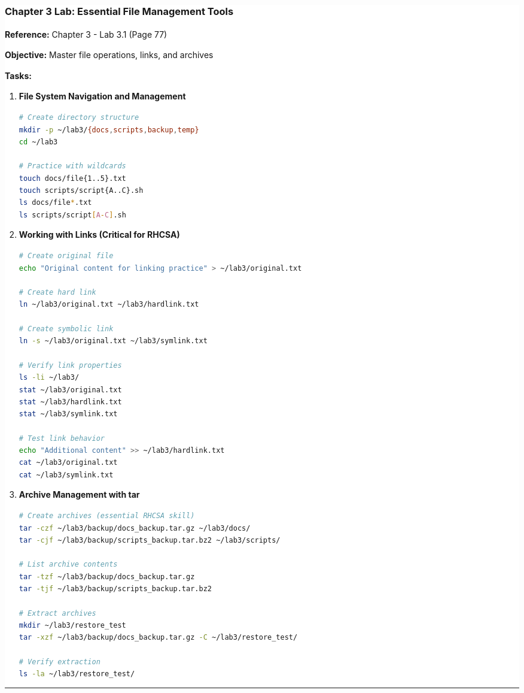 
### Chapter 3 Lab: Essential File Management Tools
**Reference:** Chapter 3 - Lab 3.1 (Page 77)

**Objective:** Master file operations, links, and archives

**Tasks:**
1. **File System Navigation and Management**
   ```bash
   # Create directory structure
   mkdir -p ~/lab3/{docs,scripts,backup,temp}
   cd ~/lab3
   
   # Practice with wildcards
   touch docs/file{1..5}.txt
   touch scripts/script{A..C}.sh
   ls docs/file*.txt
   ls scripts/script[A-C].sh
   ```

2. **Working with Links (Critical for RHCSA)**
   ```bash
   # Create original file
   echo "Original content for linking practice" > ~/lab3/original.txt
   
   # Create hard link
   ln ~/lab3/original.txt ~/lab3/hardlink.txt
   
   # Create symbolic link
   ln -s ~/lab3/original.txt ~/lab3/symlink.txt
   
   # Verify link properties
   ls -li ~/lab3/
   stat ~/lab3/original.txt
   stat ~/lab3/hardlink.txt
   stat ~/lab3/symlink.txt
   
   # Test link behavior
   echo "Additional content" >> ~/lab3/hardlink.txt
   cat ~/lab3/original.txt
   cat ~/lab3/symlink.txt
   ```

3. **Archive Management with tar**
   ```bash
   # Create archives (essential RHCSA skill)
   tar -czf ~/lab3/backup/docs_backup.tar.gz ~/lab3/docs/
   tar -cjf ~/lab3/backup/scripts_backup.tar.bz2 ~/lab3/scripts/
   
   # List archive contents
   tar -tzf ~/lab3/backup/docs_backup.tar.gz
   tar -tjf ~/lab3/backup/scripts_backup.tar.bz2
   
   # Extract archives
   mkdir ~/lab3/restore_test
   tar -xzf ~/lab3/backup/docs_backup.tar.gz -C ~/lab3/restore_test/
   
   # Verify extraction
   ls -la ~/lab3/restore_test/
   ```

---